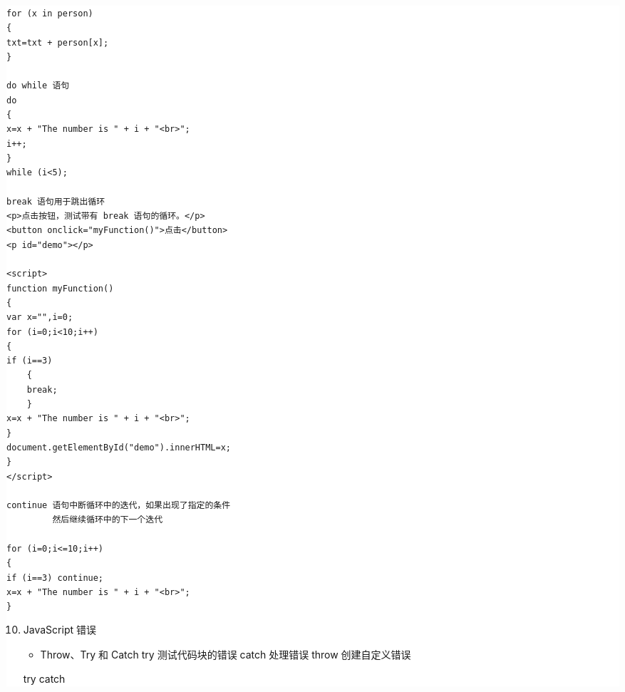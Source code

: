     for (x in person)
    {
    txt=txt + person[x];
    }

    do while 语句
    do
    {
    x=x + "The number is " + i + "<br>";
    i++;
    }
    while (i<5);

    break 语句用于跳出循环
    <p>点击按钮，测试带有 break 语句的循环。</p>
    <button onclick="myFunction()">点击</button>
    <p id="demo"></p>

    <script>
    function myFunction()
    {
    var x="",i=0;
    for (i=0;i<10;i++)
    {
    if (i==3)
        {
        break;
        }
    x=x + "The number is " + i + "<br>";
    }
    document.getElementById("demo").innerHTML=x;
    }
    </script>

    continue 语句中断循环中的迭代，如果出现了指定的条件
             然后继续循环中的下一个迭代

    for (i=0;i<=10;i++)
    {
    if (i==3) continue;
    x=x + "The number is " + i + "<br>";
    }



10. JavaScript 错误 
    - Throw、Try 和 Catch
    try     测试代码块的错误
    catch   处理错误
    throw   创建自定义错误

    try catch
    <!DOCTYPE html>
    <html>
    <head>
    <script>
    var txt="";
    function message()
    {
    try
    {
    adddlert("Welcome guest!");
    }
    catch(err)
    {
    txt="本页有一个错误。\n\n";
    txt+="错误描述：" + err.message + "\n\n";
    txt+="点击确定继续。\n\n";